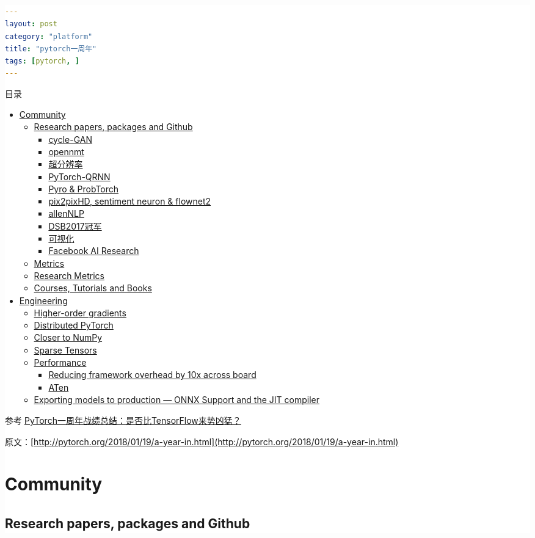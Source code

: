 ```yaml
---
layout: post
category: "platform"
title: "pytorch一周年"
tags: [pytorch, ]
---
```


目录



- [Community](#community)
    - [Research papers, packages and Github](#research-papers-packages-and-github)
        - [cycle-GAN](#cycle-gan)
        - [opennmt](#opennmt)
        - [超分辨率](#超分辨率)
        - [PyTorch-QRNN](#pytorch-qrnn)
        - [Pyro & ProbTorch](#pyro--probtorch)
        - [pix2pixHD, sentiment neuron & flownet2](#pix2pixhd-sentiment-neuron--flownet2)
        - [allenNLP](#allennlp)
        - [DSB2017冠军](#dsb2017冠军)
        - [可视化](#可视化)
        - [Facebook AI Research](#facebook-ai-research)
    - [Metrics](#metrics)
    - [Research Metrics](#research-metrics)
    - [Courses, Tutorials and Books](#courses-tutorials-and-books)
- [Engineering](#engineering)
    - [Higher-order gradients](#higher-order-gradients)
    - [Distributed PyTorch](#distributed-pytorch)
    - [Closer to NumPy](#closer-to-numpy)
    - [Sparse Tensors](#sparse-tensors)
    - [Performance](#performance)
        - [Reducing framework overhead by 10x across board](#reducing-framework-overhead-by-10x-across-board)
        - [ATen](#aten)
    - [Exporting models to production — ONNX Support and the JIT compiler](#exporting-models-to-production--onnx-support-and-the-jit-compiler)



参考 [PyTorch一周年战绩总结：是否比TensorFlow来势凶猛？](https://mp.weixin.qq.com/s?__biz=MzA3MzI4MjgzMw==&mid=2650736406&idx=1&sn=db8da5ddc9a9cf86e804d29eb817f078&chksm=871ac368b06d4a7ec4854a44cc758a2d9610a350569be43209d4f99868e7341e7a551155079e&mpshare=1&scene=1&srcid=0120WbpeJXZUHZpvcIhqA8Xu&pass_ticket=xK%2FffWIobjEWlqRcODdvVXVcND5Es%2FtthdouMWebLV70o%2F654l0vh1big6xAGCGm#rd)

原文：[http://pytorch.org/2018/01/19/a-year-in.html](http://pytorch.org/2018/01/19/a-year-in.html)


# Community

## Research papers, packages and Github
